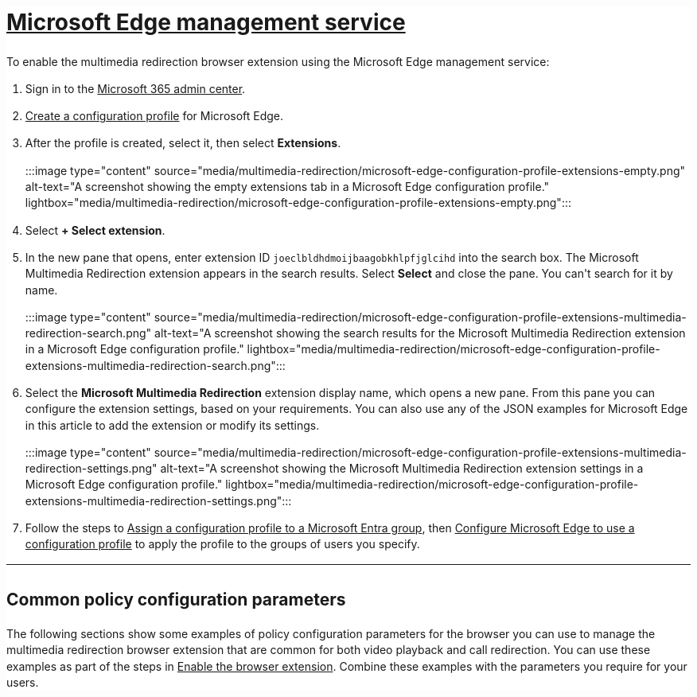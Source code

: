# [Microsoft Edge management service](#tab/edge)

To enable the multimedia redirection browser extension using the Microsoft Edge management service:

1. Sign in to the [Microsoft 365 admin center](https://admin.microsoft.com/Adminportal/).

1. [Create a configuration profile](/deployedge/microsoft-edge-management-service) for Microsoft Edge.

1. After the profile is created, select it, then select **Extensions**.

   :::image type="content" source="media/multimedia-redirection/microsoft-edge-configuration-profile-extensions-empty.png" alt-text="A screenshot showing the empty extensions tab in a Microsoft Edge configuration profile." lightbox="media/multimedia-redirection/microsoft-edge-configuration-profile-extensions-empty.png":::

1. Select **+ Select extension**.

1. In the new pane that opens, enter extension ID `joeclbldhdmoijbaagobkhlpfjglcihd` into the search box. The Microsoft Multimedia Redirection extension appears in the search results. Select **Select** and close the pane. You can't search for it by name.

   :::image type="content" source="media/multimedia-redirection/microsoft-edge-configuration-profile-extensions-multimedia-redirection-search.png" alt-text="A screenshot showing the search results for the Microsoft Multimedia Redirection extension in a Microsoft Edge configuration profile." lightbox="media/multimedia-redirection/microsoft-edge-configuration-profile-extensions-multimedia-redirection-search.png":::

1. Select the **Microsoft Multimedia Redirection** extension display name, which opens a new pane. From this pane you can configure the extension settings, based on your requirements. You can also use any of the JSON examples for Microsoft Edge in this article to add the extension or modify its settings.

   :::image type="content" source="media/multimedia-redirection/microsoft-edge-configuration-profile-extensions-multimedia-redirection-settings.png" alt-text="A screenshot showing the Microsoft Multimedia Redirection extension settings in a Microsoft Edge configuration profile." lightbox="media/multimedia-redirection/microsoft-edge-configuration-profile-extensions-multimedia-redirection-settings.png":::

1. Follow the steps to [Assign a configuration profile to a Microsoft Entra group](/deployedge/microsoft-edge-management-service#assign-a-configuration-profile-to-a-microsoft-entra-group), then [Configure Microsoft Edge to use a configuration profile](/deployedge/microsoft-edge-management-service#configure-microsoft-edge-to-use-a-configuration-profile) to apply the profile to the groups of users you specify.

---

## Common policy configuration parameters

The following sections show some examples of policy configuration parameters for the browser you can use to manage the multimedia redirection browser extension that are common for both video playback and call redirection. You can use these examples as part of the steps in [Enable the browser extension](#enable-the-browser-extension). Combine these examples with the parameters you require for your users.
